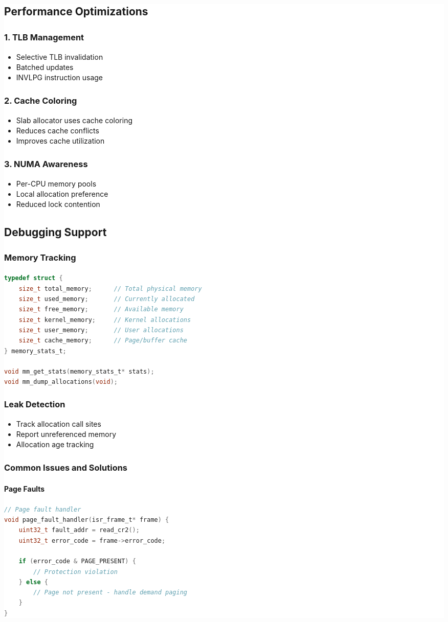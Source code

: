 ## Performance Optimizations

### 1. TLB Management
- Selective TLB invalidation
- Batched updates
- INVLPG instruction usage

### 2. Cache Coloring
- Slab allocator uses cache coloring
- Reduces cache conflicts
- Improves cache utilization

### 3. NUMA Awareness
- Per-CPU memory pools
- Local allocation preference
- Reduced lock contention

## Debugging Support

### Memory Tracking
```c
typedef struct {
    size_t total_memory;      // Total physical memory
    size_t used_memory;       // Currently allocated
    size_t free_memory;       // Available memory
    size_t kernel_memory;     // Kernel allocations
    size_t user_memory;       // User allocations
    size_t cache_memory;      // Page/buffer cache
} memory_stats_t;

void mm_get_stats(memory_stats_t* stats);
void mm_dump_allocations(void);
```

### Leak Detection
- Track allocation call sites
- Report unreferenced memory
- Allocation age tracking

### Common Issues and Solutions

#### Page Faults
```c
// Page fault handler
void page_fault_handler(isr_frame_t* frame) {
    uint32_t fault_addr = read_cr2();
    uint32_t error_code = frame->error_code;
    
    if (error_code & PAGE_PRESENT) {
        // Protection violation
    } else {
        // Page not present - handle demand paging
    }
}
```
